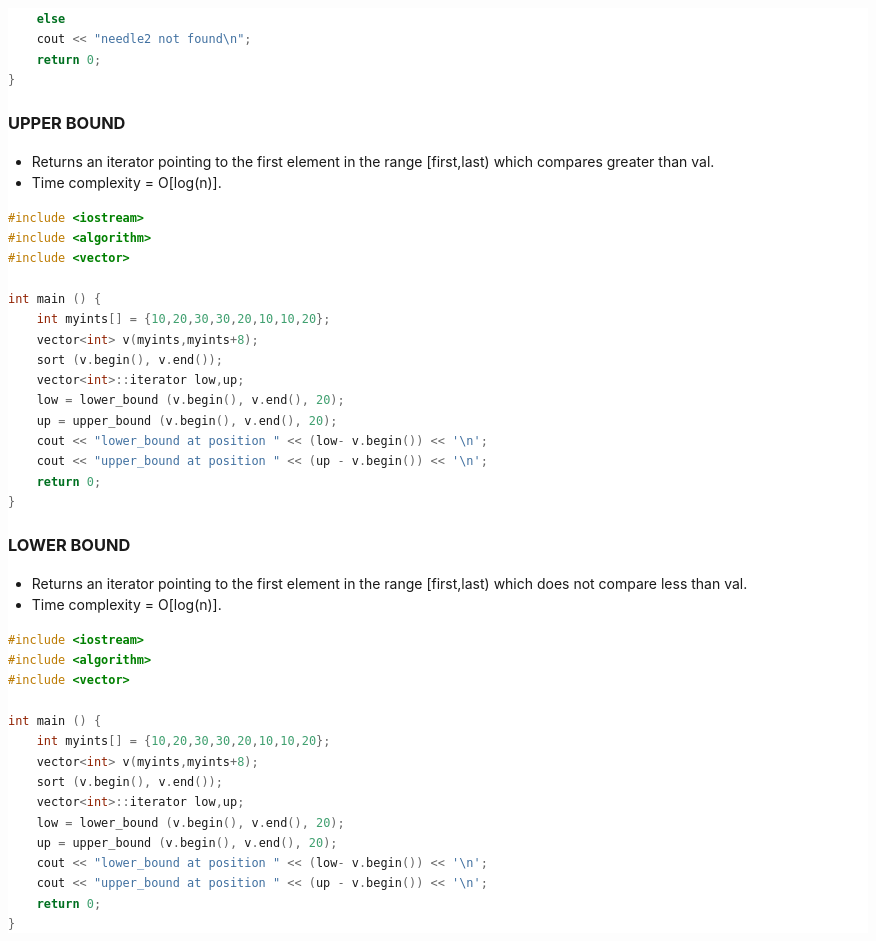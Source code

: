```C++
    else
    cout << "needle2 not found\n";
    return 0;
}
```

### UPPER BOUND

* Returns an iterator pointing to the first element in the range [first,last) which compares greater than val.
* Time complexity = O[log(n)].

```C++
#include <iostream>     
#include <algorithm>    
#include <vector>       

int main () {
    int myints[] = {10,20,30,30,20,10,10,20};
    vector<int> v(myints,myints+8);          
    sort (v.begin(), v.end());                
    vector<int>::iterator low,up;
    low = lower_bound (v.begin(), v.end(), 20); 
    up = upper_bound (v.begin(), v.end(), 20); 
    cout << "lower_bound at position " << (low- v.begin()) << '\n';
    cout << "upper_bound at position " << (up - v.begin()) << '\n';
    return 0;
}
```

### LOWER BOUND

* Returns an iterator pointing to the first element in the range [first,last) which does not compare less than val.
* Time complexity = O[log(n)].

```C++
#include <iostream>     
#include <algorithm>    
#include <vector>       

int main () {
    int myints[] = {10,20,30,30,20,10,10,20};
    vector<int> v(myints,myints+8);           
    sort (v.begin(), v.end());                
    vector<int>::iterator low,up;
    low = lower_bound (v.begin(), v.end(), 20); 
    up = upper_bound (v.begin(), v.end(), 20); 
    cout << "lower_bound at position " << (low- v.begin()) << '\n';
    cout << "upper_bound at position " << (up - v.begin()) << '\n';
    return 0;
}
```
